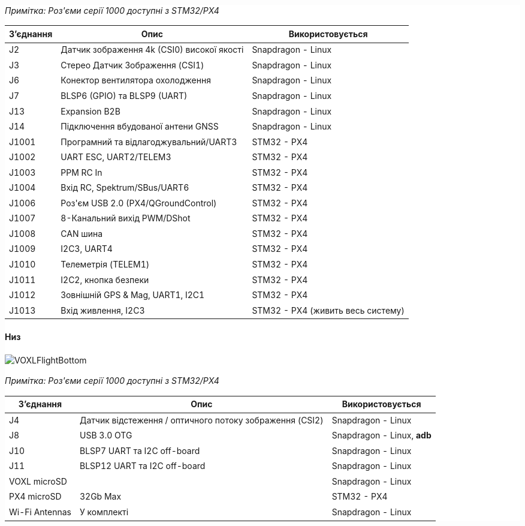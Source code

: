 _Примітка: Роз'єми серії 1000 доступні з STM32/PX4_

| З’єднання | Опис                                       | Використовується                  |
| --------- | ------------------------------------------ | --------------------------------- |
| J2        | Датчик зображення 4k (CSI0) високої якості | Snapdragon - Linux                |
| J3        | Стерео Датчик Зображення (CSI1)            | Snapdragon - Linux                |
| J6        | Конектор вентилятора охолодження           | Snapdragon - Linux                |
| J7        | BLSP6 (GPIO) та BLSP9 (UART)               | Snapdragon - Linux                |
| J13       | Expansion B2B                              | Snapdragon - Linux                |
| J14       | Підключення вбудованої антени GNSS         | Snapdragon - Linux                |
| J1001     | Програмний та відлагоджувальний/UART3      | STM32 - PX4                       |
| J1002     | UART ESC, UART2/TELEM3                     | STM32 - PX4                       |
| J1003     | PPM RC In                                  | STM32 - PX4                       |
| J1004     | Вхід RC, Spektrum/SBus/UART6               | STM32 - PX4                       |
| J1006     | Роз'єм USB 2.0 (PX4/QGroundControl)        | STM32 - PX4                       |
| J1007     | 8-Канальний вихід PWM/DShot                | STM32 - PX4                       |
| J1008     | CAN шина                                   | STM32 - PX4                       |
| J1009     | I2C3, UART4                                | STM32 - PX4                       |
| J1010     | Телеметрія (TELEM1)                        | STM32 - PX4                       |
| J1011     | I2C2, кнопка безпеки                       | STM32 - PX4                       |
| J1012     | Зовнішній GPS & Mag, UART1, I2C1           | STM32 - PX4                       |
| J1013     | Вхід живлення, I2C3                        | STM32 - PX4 (живить весь систему) |

#### Низ

![VOXLFlightBottom](../../assets/flight_controller/modalai/voxl_flight/voxl-flight-bottom.jpg)

_Примітка: Роз'єми серії 1000 доступні з STM32/PX4_

| З’єднання      | Опис                                                    | Використовується            |
| -------------- | ------------------------------------------------------- | --------------------------- |
| J4             | Датчик відстеження / оптичного потоку зображення (CSI2) | Snapdragon - Linux          |
| J8             | USB 3.0 OTG                                             | Snapdragon - Linux, **adb** |
| J10            | BLSP7 UART та I2C off-board                             | Snapdragon - Linux          |
| J11            | BLSP12 UART та I2C off-board                            | Snapdragon - Linux          |
| VOXL microSD   |                                                         | Snapdragon - Linux          |
| PX4 microSD    | 32Gb Max                                                | STM32 - PX4                 |
| Wi-Fi Antennas | У комплекті                                             | Snapdragon - Linux          |
